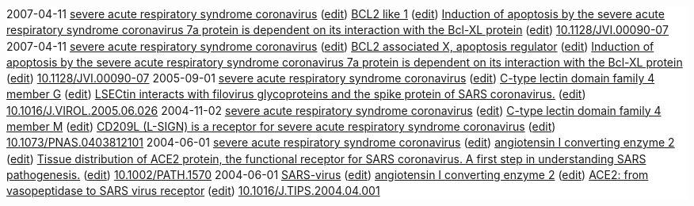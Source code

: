   <tr>
    <td>2007-04-11</td>
    <td><a href="https://scholia.toolforge.org/Q85438966">severe acute respiratory syndrome coronavirus</a> (<a href="http://www.wikidata.org/entity/Q85438966">edit</a>)</td>
    <td><a href="https://scholia.toolforge.org/Q21173156">BCL2 like 1</a> (<a href="http://www.wikidata.org/entity/Q21173156">edit</a>)</td>
    <td><a href="https://scholia.toolforge.org/Q35857154">Induction of apoptosis by the severe acute respiratory syndrome coronavirus 7a protein is dependent on its interaction with the Bcl-XL protein</a> (<a href="http://www.wikidata.org/entity/Q35857154">edit</a>)</td>
    <td><a href="https://doi.org/10.1128/JVI.00090-07">10.1128/JVI.00090-07</a></td>
  </tr>
  <tr>
    <td>2007-04-11</td>
    <td><a href="https://scholia.toolforge.org/Q85438966">severe acute respiratory syndrome coronavirus</a> (<a href="http://www.wikidata.org/entity/Q85438966">edit</a>)</td>
    <td><a href="https://scholia.toolforge.org/Q408476">BCL2 associated X, apoptosis regulator</a> (<a href="http://www.wikidata.org/entity/Q408476">edit</a>)</td>
    <td><a href="https://scholia.toolforge.org/Q35857154">Induction of apoptosis by the severe acute respiratory syndrome coronavirus 7a protein is dependent on its interaction with the Bcl-XL protein</a> (<a href="http://www.wikidata.org/entity/Q35857154">edit</a>)</td>
    <td><a href="https://doi.org/10.1128/JVI.00090-07">10.1128/JVI.00090-07</a></td>
  </tr>
  <tr>
    <td>2005-09-01</td>
    <td><a href="https://scholia.toolforge.org/Q85438966">severe acute respiratory syndrome coronavirus</a> (<a href="http://www.wikidata.org/entity/Q85438966">edit</a>)</td>
    <td><a href="https://scholia.toolforge.org/Q21100827">C-type lectin domain family 4 member G</a> (<a href="http://www.wikidata.org/entity/Q21100827">edit</a>)</td>
    <td><a href="https://scholia.toolforge.org/Q38323040">LSECtin interacts with filovirus glycoproteins and the spike protein of SARS coronavirus.</a> (<a href="http://www.wikidata.org/entity/Q38323040">edit</a>)</td>
    <td><a href="https://doi.org/10.1016/J.VIROL.2005.06.026">10.1016/J.VIROL.2005.06.026</a></td>
  </tr>
  <tr>
    <td>2004-11-02</td>
    <td><a href="https://scholia.toolforge.org/Q85438966">severe acute respiratory syndrome coronavirus</a> (<a href="http://www.wikidata.org/entity/Q85438966">edit</a>)</td>
    <td><a href="https://scholia.toolforge.org/Q21100841">C-type lectin domain family 4 member M</a> (<a href="http://www.wikidata.org/entity/Q21100841">edit</a>)</td>
    <td><a href="https://scholia.toolforge.org/Q24307914">CD209L (L-SIGN) is a receptor for severe acute respiratory syndrome coronavirus</a> (<a href="http://www.wikidata.org/entity/Q24307914">edit</a>)</td>
    <td><a href="https://doi.org/10.1073/PNAS.0403812101">10.1073/PNAS.0403812101</a></td>
  </tr>
  <tr>
    <td>2004-06-01</td>
    <td><a href="https://scholia.toolforge.org/Q85438966">severe acute respiratory syndrome coronavirus</a> (<a href="http://www.wikidata.org/entity/Q85438966">edit</a>)</td>
    <td><a href="https://scholia.toolforge.org/Q301630">angiotensin I converting enzyme 2</a> (<a href="http://www.wikidata.org/entity/Q301630">edit</a>)</td>
    <td><a href="https://scholia.toolforge.org/Q40510688">Tissue distribution of ACE2 protein, the functional receptor for SARS coronavirus. A first step in understanding SARS pathogenesis.</a> (<a href="http://www.wikidata.org/entity/Q40510688">edit</a>)</td>
    <td><a href="https://doi.org/10.1002/PATH.1570">10.1002/PATH.1570</a></td>
  </tr>
  <tr>
    <td>2004-06-01</td>
    <td><a href="https://scholia.toolforge.org/Q278567">SARS-virus</a> (<a href="http://www.wikidata.org/entity/Q278567">edit</a>)</td>
    <td><a href="https://scholia.toolforge.org/Q301630">angiotensin I converting enzyme 2</a> (<a href="http://www.wikidata.org/entity/Q301630">edit</a>)</td>
    <td><a href="https://scholia.toolforge.org/Q24294404">ACE2: from vasopeptidase to SARS virus receptor</a> (<a href="http://www.wikidata.org/entity/Q24294404">edit</a>)</td>
    <td><a href="https://doi.org/10.1016/J.TIPS.2004.04.001">10.1016/J.TIPS.2004.04.001</a></td>